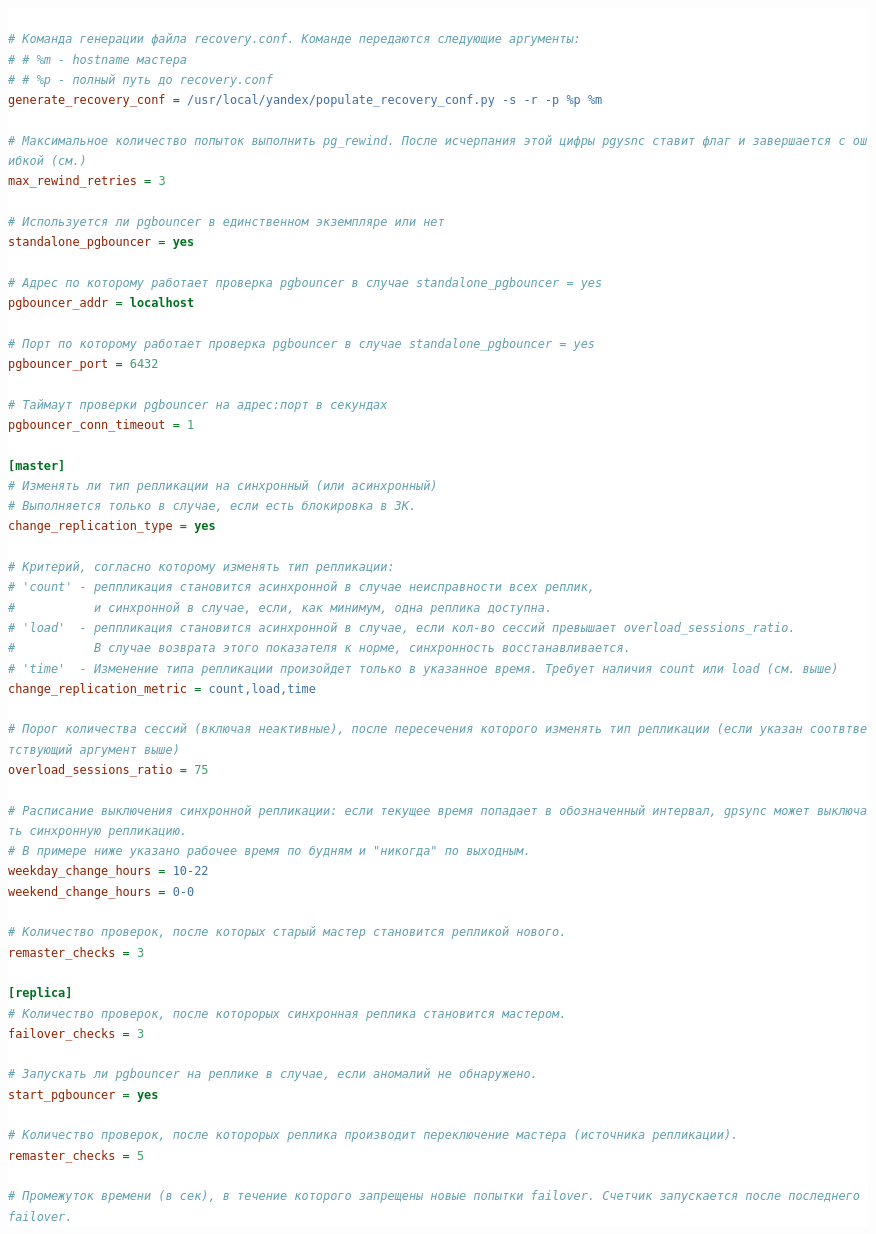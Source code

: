 ```ini

# Команда генерации файла recovery.conf. Команде передаются следующие аргументы:
# # %m - hostname мастера
# # %p - полный путь до recovery.conf
generate_recovery_conf = /usr/local/yandex/populate_recovery_conf.py -s -r -p %p %m

# Максимальное количество попыток выполнить pg_rewind. После исчерпания этой цифры pgysnc ставит флаг и завершается с ошибкой (см.)
max_rewind_retries = 3

# Используется ли pgbouncer в единственном экземпляре или нет
standalone_pgbouncer = yes

# Адрес по которому работает проверка pgbouncer в случае standalone_pgbouncer = yes
pgbouncer_addr = localhost

# Порт по которому работает проверка pgbouncer в случае standalone_pgbouncer = yes
pgbouncer_port = 6432

# Таймаут проверки pgbouncer на адрес:порт в секундах
pgbouncer_conn_timeout = 1

[master]
# Изменять ли тип репликации на синхронный (или асинхронный)
# Выполняется только в случае, если есть блокировка в ЗК.
change_replication_type = yes

# Критерий, согласно которому изменять тип репликации:
# 'count' - реппликация становится асинхронной в случае неисправности всех реплик, 
#           и синхронной в случае, если, как минимум, одна реплика доступна.
# 'load'  - реппликация становится асинхронной в случае, если кол-во сессий превышает overload_sessions_ratio. 
#           В случае возврата этого показателя к норме, синхронность восстанавливается.
# 'time'  - Изменение типа репликации произойдет только в указанное время. Требует наличия count или load (см. выше)
change_replication_metric = count,load,time

# Порог количества сессий (включая неактивные), после пересечения которого изменять тип репликации (если указан соотвтветствующий аргумент выше)
overload_sessions_ratio = 75

# Расписание выключения синхронной репликации: если текущее время попадает в обозначенный интервал, gpsync может выключать синхронную репликацию.
# В примере ниже указано рабочее время по будням и "никогда" по выходным.
weekday_change_hours = 10-22
weekend_change_hours = 0-0

# Количество проверок, после которых старый мастер становится репликой нового.
remaster_checks = 3

[replica]
# Количество проверок, после которорых синхронная реплика становится мастером.
failover_checks = 3

# Запускать ли pgbouncer на реплике в случае, если аномалий не обнаружено.
start_pgbouncer = yes

# Количество проверок, после которорых реплика производит переключение мастера (источника репликации).
remaster_checks = 5

# Промежуток времени (в сек), в течение которого запрещены новые попытки failover. Счетчик запускается после последнего failover.
```